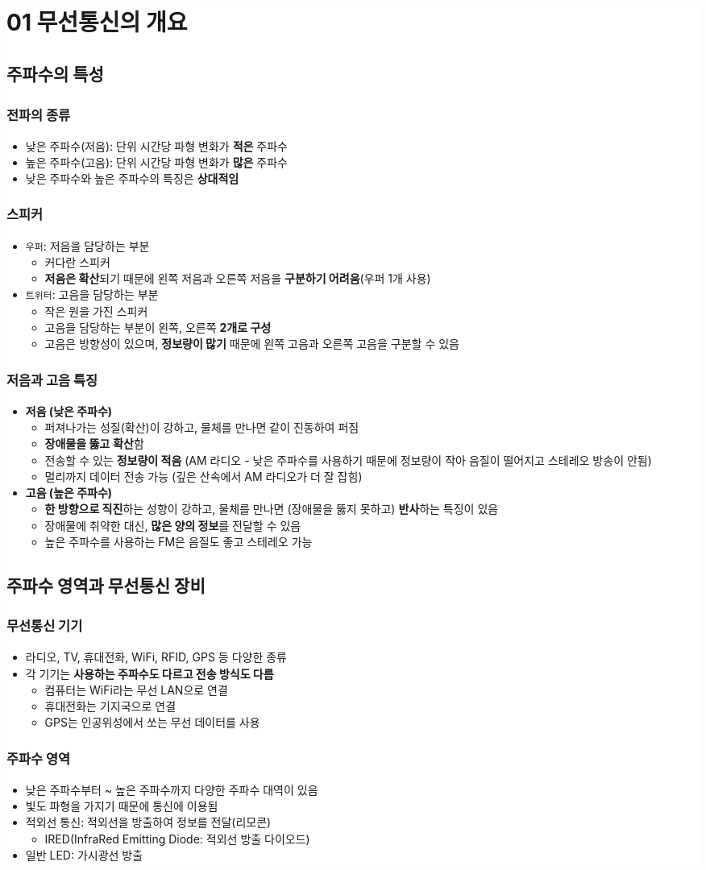 # 01 무선통신의 개요

## 주파수의 특성

### 전파의 종류

- 낮은 주파수(저음): 단위 시간당 파형 변화가 **적은** 주파수
- 높은 주파수(고음): 단위 시간당 파형 변화가 **많은** 주파수
- 낮은 주파수와 높은 주파수의 특징은 **상대적임**

### 스피커

- `우퍼`: 저음을 담당하는 부분
    - 커다란 스피커
    - **저음은 확산**되기 때문에 왼쪽 저음과 오른쪽 저음을 **구분하기 어려움**(우퍼 1개 사용)
- `트위터`: 고음을 담당하는 부분
    - 작은 원을 가진 스피커
    - 고음을 담당하는 부분이 왼쪽, 오른쪽 **2개로 구성**
    - 고음은 방향성이 있으며, **정보량이 많기** 때문에 왼쪽 고음과 오른쪽 고음을 구분할 수 있음

### 저음과 고음 특징

- **저음 (낮은 주파수)**
    - 퍼져나가는 성질(확산)이 강하고, 물체를 만나면 같이 진동하여 퍼짐
    - **장애물을 뚫고** **확산**함
    - 전송할 수 있는 **정보량이 적음** 
    (AM 라디오 - 낮은 주파수를 사용하기 때문에 정보량이 작아 음질이 떨어지고 스테레오 방송이 안됨)
    - 멀리까지 데이터 전송 가능
    (깊은 산속에서 AM 라디오가 더 잘 잡힘)
- **고음 (높은 주파수)**
    - **한 방향으로 직진**하는 성향이 강하고, 물체를 만나면 (장애물을 뚫지 못하고) **반사**하는 특징이 있음
    - 장애물에 취약한 대신, **많은 양의 정보**를 전달할 수 있음
    - 높은 주파수를 사용하는 FM은 음질도 좋고 스테레오 가능

## 주파수 영역과 무선통신 장비

### 무선통신 기기

- 라디오, TV, 휴대전화, WiFi, RFID, GPS 등 다양한 종류
- 각 기기는 **사용하는 주파수도 다르고 전송 방식도 다름**
    - 컴퓨터는 WiFi라는 무선 LAN으로 연결
    - 휴대전화는 기지국으로 연결
    - GPS는 인공위성에서 쏘는 무선 데이터를 사용

### 주파수 영역

- 낮은 주파수부터 ~ 높은 주파수까지 다양한 주파수 대역이 있음
- 빛도 파형을 가지기 때문에 통신에 이용됨
- 적외선 통신: 적외선을 방출하여 정보를 전달(리모콘)
    - IRED(InfraRed Emitting Diode: 적외선 방출 다이오드)
- 일반 LED: 가시광선 방출
